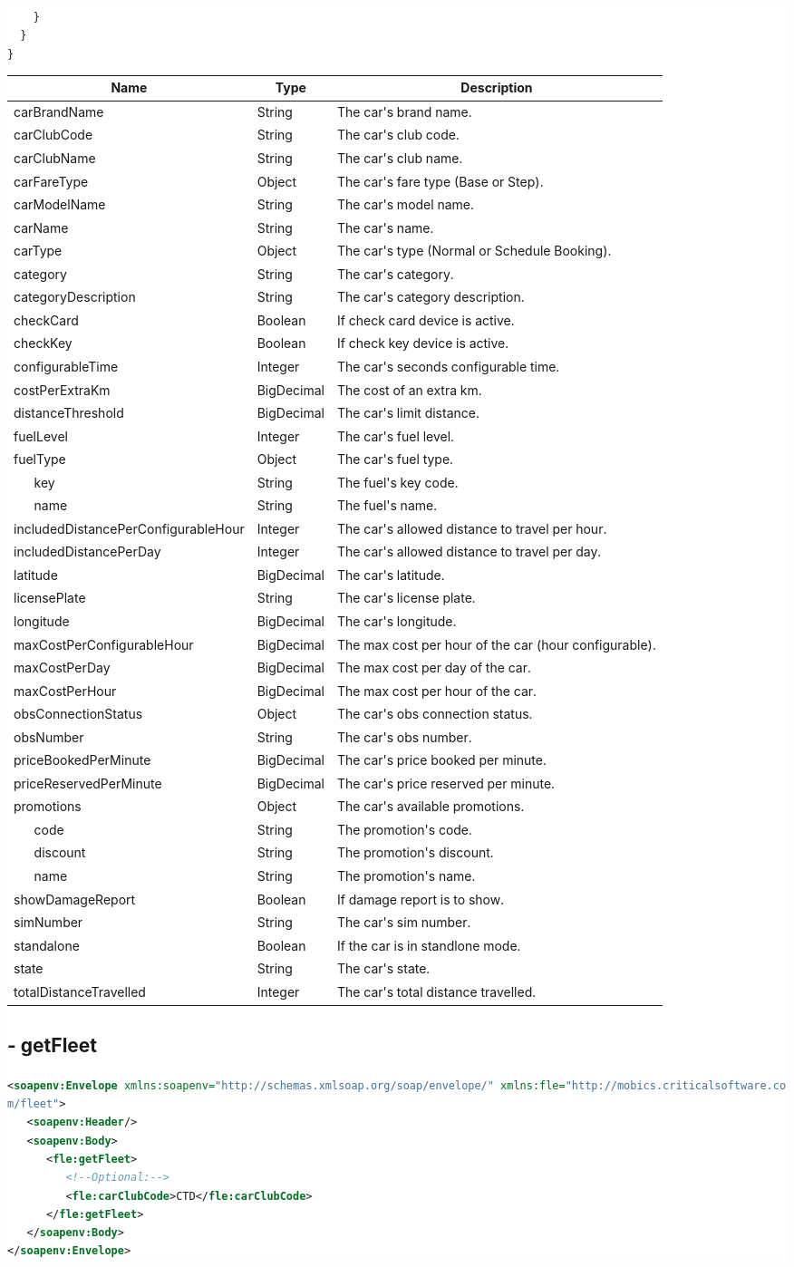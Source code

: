 ```plaintext
    }
  }
}
```

Name | Type | Description
--------- | ------- | -----------
carBrandName | String | The car's brand name.
carClubCode | String | The car's club code.
carClubName | String | The car's club name.
carFareType | Object | The car's fare type (Base or Step).
carModelName | String | The car's model name.
carName | String | The car's name.
carType | Object | The car's type (Normal or Schedule Booking).
category | String | The car's category.
categoryDescription | String | The car's category description.
checkCard | Boolean | If check card device is active.
checkKey | Boolean | If check key device is active.
configurableTime | Integer | The car's seconds configurable time.
costPerExtraKm | BigDecimal | The cost of an extra km.
distanceThreshold | BigDecimal | The car's limit distance.
fuelLevel | Integer | The car's fuel level.
fuelType | Object | The car's fuel type.
&nbsp;&nbsp;&nbsp;&nbsp;&nbsp;&nbsp;key | String | The fuel's key code.
&nbsp;&nbsp;&nbsp;&nbsp;&nbsp;&nbsp;name | String | The fuel's name.
includedDistancePerConfigurableHour | Integer | The car's allowed distance to travel per hour.
includedDistancePerDay | Integer | The car's allowed distance to travel per day.
latitude | BigDecimal | The car's latitude.
licensePlate | String | The car's license plate.
longitude | BigDecimal | The car's longitude.
maxCostPerConfigurableHour | BigDecimal | The max cost per hour of the car (hour configurable).
maxCostPerDay | BigDecimal | The max cost per day of the car.
maxCostPerHour | BigDecimal | The max cost per hour of the car.
obsConnectionStatus | Object | The car's obs connection status.
obsNumber | String | The car's obs number.
priceBookedPerMinute | BigDecimal | The car's price booked per minute.
priceReservedPerMinute | BigDecimal | The car's price reserved per minute.
promotions | Object | The car's available promotions.
&nbsp;&nbsp;&nbsp;&nbsp;&nbsp;&nbsp;code | String | The promotion's code.
&nbsp;&nbsp;&nbsp;&nbsp;&nbsp;&nbsp;discount | String | The promotion's discount.
&nbsp;&nbsp;&nbsp;&nbsp;&nbsp;&nbsp;name | String | The promotion's name.
showDamageReport | Boolean | If damage report is to show.
simNumber | String | The car's sim number.
standalone | Boolean | If the car is in standlone mode.
state | String | The car's state.
totalDistanceTravelled | Integer | The car's total distance travelled.

## - getFleet

```xml
<soapenv:Envelope xmlns:soapenv="http://schemas.xmlsoap.org/soap/envelope/" xmlns:fle="http://mobics.criticalsoftware.com/fleet">
   <soapenv:Header/>
   <soapenv:Body>
      <fle:getFleet>
         <!--Optional:-->
         <fle:carClubCode>CTD</fle:carClubCode>
      </fle:getFleet>
   </soapenv:Body>
</soapenv:Envelope>
```
